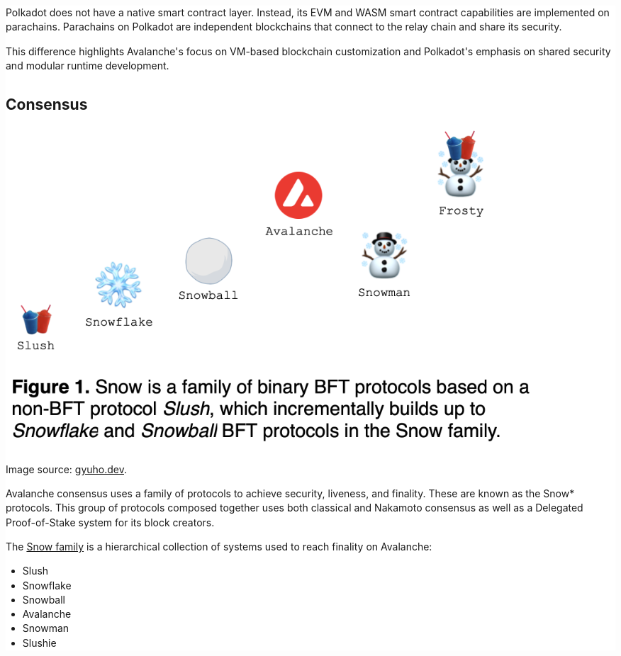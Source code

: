 Polkadot does not have a native smart contract layer. Instead, its EVM and WASM smart contract capabilities are implemented on parachains. Parachains on Polkadot are independent blockchains that connect to the relay chain and share its security.

This difference highlights Avalanche's focus on VM-based blockchain customization and Polkadot's emphasis on shared security and modular runtime development.

## Consensus

![avalanche-consensus-protocols](../assets/comparisons/avalanche/avalanche-consensus-protocols.png)

Image source:
[gyuho.dev](https://gyuho.dev/nakamoto-bitcoin-vs-snow-avalanche-consensus.html#snow-family-protocols).

Avalanche consensus uses a family of protocols to achieve security, liveness, and finality. These
are known as the Snow\* protocols. This group of protocols composed together uses both classical and
Nakamoto consensus as well as a Delegated Proof-of-Stake system for its block creators.

The [Snow family](https://docs.avax.network/overview/getting-started/avalanche-consensus) is a
hierarchical collection of systems used to reach finality on Avalanche:

- Slush
- Snowflake
- Snowball
- Avalanche
- Snowman
- Slushie
